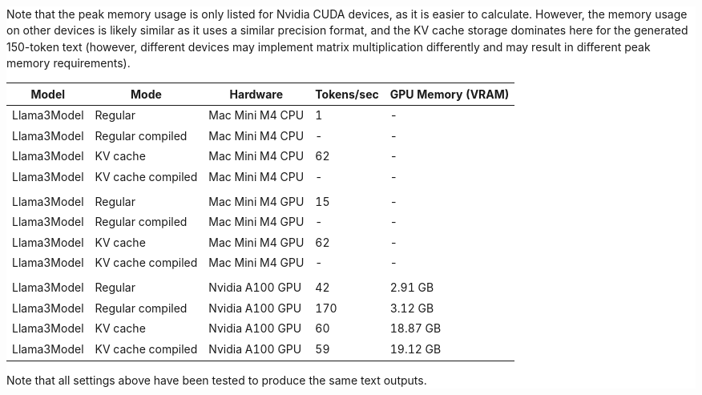 Note that the peak memory usage is only listed for Nvidia CUDA devices, as it is easier to calculate. However, the memory usage on other devices is likely similar as it uses a similar precision format, and the KV cache storage dominates here for the generated 150-token text (however, different devices may implement matrix multiplication differently and may result in different peak memory requirements).

| Model       | Mode              | Hardware        | Tokens/sec | GPU Memory (VRAM) |
|-------------|-------------------|-----------------|------------|-------------------|
| Llama3Model | Regular           | Mac Mini M4 CPU | 1          | -                 |
| Llama3Model | Regular compiled  | Mac Mini M4 CPU | -          | -                 |
| Llama3Model | KV cache          | Mac Mini M4 CPU | 62         | -                 |
| Llama3Model | KV cache compiled | Mac Mini M4 CPU | -          | -                 |
|             |                   |                 |            |                   |
| Llama3Model | Regular           | Mac Mini M4 GPU | 15         | -                 |
| Llama3Model | Regular compiled  | Mac Mini M4 GPU | -          | -                 |
| Llama3Model | KV cache          | Mac Mini M4 GPU | 62         | -                 |
| Llama3Model | KV cache compiled | Mac Mini M4 GPU | -          | -                 |
|             |                   |                 |            |                   |
| Llama3Model | Regular           | Nvidia A100 GPU | 42         | 2.91 GB           |
| Llama3Model | Regular compiled  | Nvidia A100 GPU | 170        | 3.12 GB           |
| Llama3Model | KV cache          | Nvidia A100 GPU | 60         | 18.87 GB          |
| Llama3Model | KV cache compiled | Nvidia A100 GPU | 59         | 19.12 GB          |

Note that all settings above have been tested to produce the same text outputs.